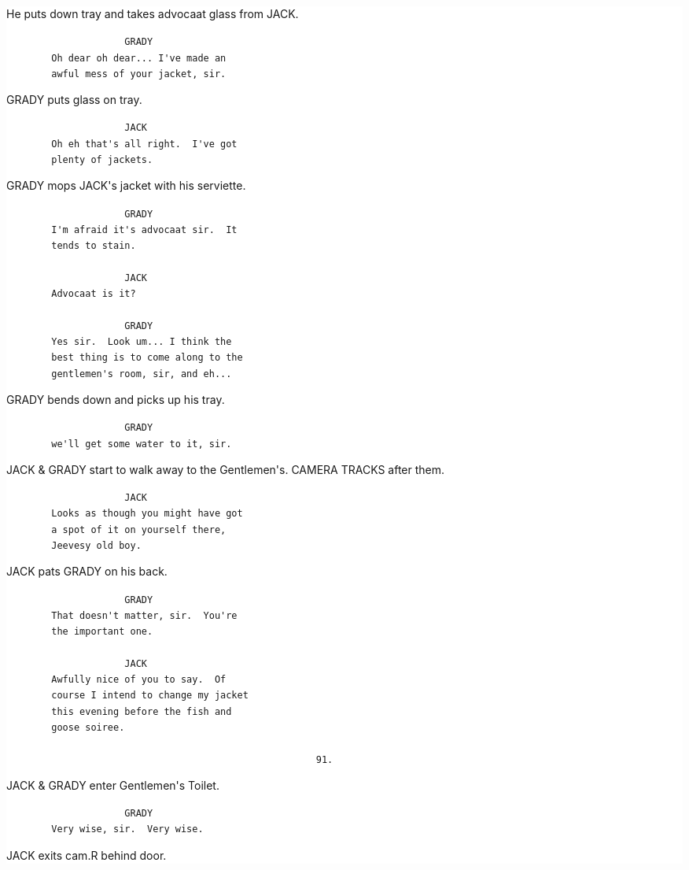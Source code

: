 He puts down tray and takes advocaat glass from JACK.

                         GRADY
            Oh dear oh dear... I've made an
            awful mess of your jacket, sir.

GRADY puts glass on tray.

                         JACK
            Oh eh that's all right.  I've got
            plenty of jackets.

GRADY mops JACK's jacket with his serviette.

                         GRADY
            I'm afraid it's advocaat sir.  It
            tends to stain.

                         JACK
            Advocaat is it?

                         GRADY
            Yes sir.  Look um... I think the
            best thing is to come along to the
            gentlemen's room, sir, and eh...

GRADY bends down and picks up his tray.

                         GRADY
            we'll get some water to it, sir.

JACK & GRADY start to walk away to the Gentlemen's.  CAMERA
TRACKS after them.

                         JACK
            Looks as though you might have got
            a spot of it on yourself there,
            Jeevesy old boy.

JACK pats GRADY on his back.

                         GRADY
            That doesn't matter, sir.  You're
            the important one.

                         JACK
            Awfully nice of you to say.  Of
            course I intend to change my jacket
            this evening before the fish and
            goose soiree.

                                                           91.


JACK & GRADY enter Gentlemen's Toilet.

                         GRADY
            Very wise, sir.  Very wise.

JACK exits cam.R behind door.
